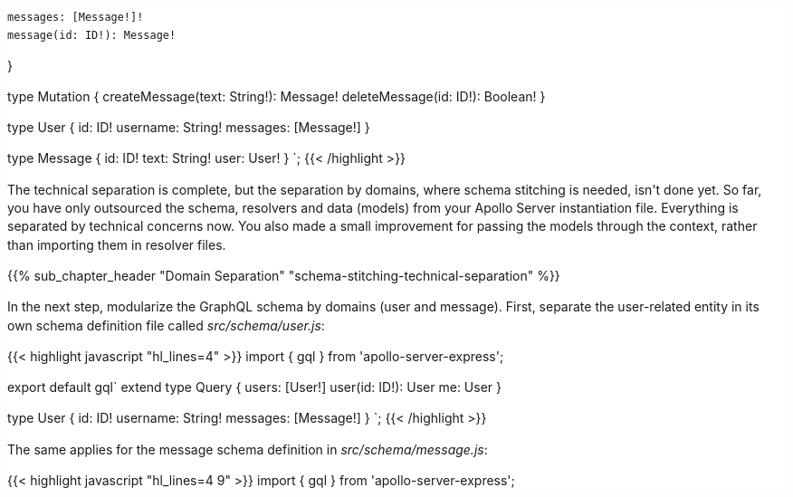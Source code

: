     messages: [Message!]!
    message(id: ID!): Message!
  }

  type Mutation {
    createMessage(text: String!): Message!
    deleteMessage(id: ID!): Boolean!
  }

  type User {
    id: ID!
    username: String!
    messages: [Message!]
  }

  type Message {
    id: ID!
    text: String!
    user: User!
  }
`;
{{< /highlight >}}

The technical separation is complete, but the separation by domains, where schema stitching is needed, isn't done yet. So far, you have only outsourced the schema, resolvers and data (models) from your Apollo Server instantiation file. Everything is separated by technical concerns now. You also made a small improvement for passing the models through the context, rather than importing them in resolver files.

{{% sub_chapter_header "Domain Separation" "schema-stitching-technical-separation" %}}

In the next step, modularize the GraphQL schema by domains (user and message). First, separate the user-related entity in its own schema definition file called *src/schema/user.js*:

{{< highlight javascript "hl_lines=4" >}}
import { gql } from 'apollo-server-express';

export default gql`
  extend type Query {
    users: [User!]
    user(id: ID!): User
    me: User
  }

  type User {
    id: ID!
    username: String!
    messages: [Message!]
  }
`;
{{< /highlight >}}

The same applies for the message schema definition in *src/schema/message.js*:

{{< highlight javascript "hl_lines=4 9" >}}
import { gql } from 'apollo-server-express';

